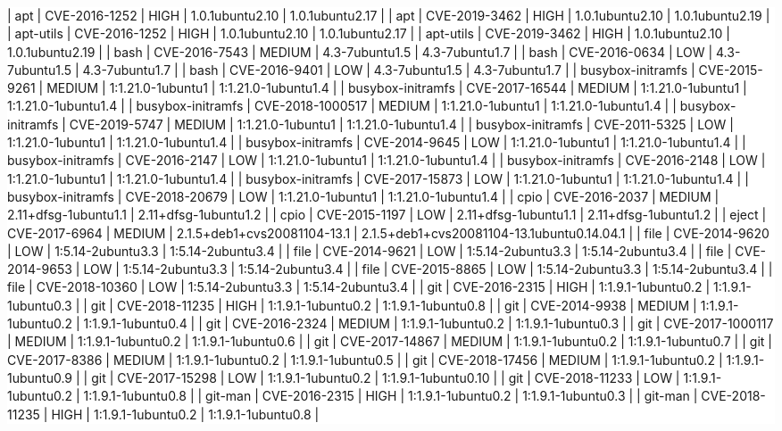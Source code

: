 | apt         |    CVE-2016-1252   |   HIGH  |  1.0.1ubuntu2.10 | 1.0.1ubuntu2.17 |
| apt         |    CVE-2019-3462   |   HIGH  |  1.0.1ubuntu2.10 | 1.0.1ubuntu2.19 |
| apt-utils         |    CVE-2016-1252   |   HIGH  |  1.0.1ubuntu2.10 | 1.0.1ubuntu2.17 |
| apt-utils         |    CVE-2019-3462   |   HIGH  |  1.0.1ubuntu2.10 | 1.0.1ubuntu2.19 |
| bash         |    CVE-2016-7543   |   MEDIUM  |  4.3-7ubuntu1.5 | 4.3-7ubuntu1.7 |
| bash         |    CVE-2016-0634   |   LOW  |  4.3-7ubuntu1.5 | 4.3-7ubuntu1.7 |
| bash         |    CVE-2016-9401   |   LOW  |  4.3-7ubuntu1.5 | 4.3-7ubuntu1.7 |
| busybox-initramfs         |    CVE-2015-9261   |   MEDIUM  |  1:1.21.0-1ubuntu1 | 1:1.21.0-1ubuntu1.4 |
| busybox-initramfs         |    CVE-2017-16544   |   MEDIUM  |  1:1.21.0-1ubuntu1 | 1:1.21.0-1ubuntu1.4 |
| busybox-initramfs         |    CVE-2018-1000517   |   MEDIUM  |  1:1.21.0-1ubuntu1 | 1:1.21.0-1ubuntu1.4 |
| busybox-initramfs         |    CVE-2019-5747   |   MEDIUM  |  1:1.21.0-1ubuntu1 | 1:1.21.0-1ubuntu1.4 |
| busybox-initramfs         |    CVE-2011-5325   |   LOW  |  1:1.21.0-1ubuntu1 | 1:1.21.0-1ubuntu1.4 |
| busybox-initramfs         |    CVE-2014-9645   |   LOW  |  1:1.21.0-1ubuntu1 | 1:1.21.0-1ubuntu1.4 |
| busybox-initramfs         |    CVE-2016-2147   |   LOW  |  1:1.21.0-1ubuntu1 | 1:1.21.0-1ubuntu1.4 |
| busybox-initramfs         |    CVE-2016-2148   |   LOW  |  1:1.21.0-1ubuntu1 | 1:1.21.0-1ubuntu1.4 |
| busybox-initramfs         |    CVE-2017-15873   |   LOW  |  1:1.21.0-1ubuntu1 | 1:1.21.0-1ubuntu1.4 |
| busybox-initramfs         |    CVE-2018-20679   |   LOW  |  1:1.21.0-1ubuntu1 | 1:1.21.0-1ubuntu1.4 |
| cpio         |    CVE-2016-2037   |   MEDIUM  |  2.11+dfsg-1ubuntu1.1 | 2.11+dfsg-1ubuntu1.2 |
| cpio         |    CVE-2015-1197   |   LOW  |  2.11+dfsg-1ubuntu1.1 | 2.11+dfsg-1ubuntu1.2 |
| eject         |    CVE-2017-6964   |   MEDIUM  |  2.1.5+deb1+cvs20081104-13.1 | 2.1.5+deb1+cvs20081104-13.1ubuntu0.14.04.1 |
| file         |    CVE-2014-9620   |   LOW  |  1:5.14-2ubuntu3.3 | 1:5.14-2ubuntu3.4 |
| file         |    CVE-2014-9621   |   LOW  |  1:5.14-2ubuntu3.3 | 1:5.14-2ubuntu3.4 |
| file         |    CVE-2014-9653   |   LOW  |  1:5.14-2ubuntu3.3 | 1:5.14-2ubuntu3.4 |
| file         |    CVE-2015-8865   |   LOW  |  1:5.14-2ubuntu3.3 | 1:5.14-2ubuntu3.4 |
| file         |    CVE-2018-10360   |   LOW  |  1:5.14-2ubuntu3.3 | 1:5.14-2ubuntu3.4 |
| git         |    CVE-2016-2315   |   HIGH  |  1:1.9.1-1ubuntu0.2 | 1:1.9.1-1ubuntu0.3 |
| git         |    CVE-2018-11235   |   HIGH  |  1:1.9.1-1ubuntu0.2 | 1:1.9.1-1ubuntu0.8 |
| git         |    CVE-2014-9938   |   MEDIUM  |  1:1.9.1-1ubuntu0.2 | 1:1.9.1-1ubuntu0.4 |
| git         |    CVE-2016-2324   |   MEDIUM  |  1:1.9.1-1ubuntu0.2 | 1:1.9.1-1ubuntu0.3 |
| git         |    CVE-2017-1000117   |   MEDIUM  |  1:1.9.1-1ubuntu0.2 | 1:1.9.1-1ubuntu0.6 |
| git         |    CVE-2017-14867   |   MEDIUM  |  1:1.9.1-1ubuntu0.2 | 1:1.9.1-1ubuntu0.7 |
| git         |    CVE-2017-8386   |   MEDIUM  |  1:1.9.1-1ubuntu0.2 | 1:1.9.1-1ubuntu0.5 |
| git         |    CVE-2018-17456   |   MEDIUM  |  1:1.9.1-1ubuntu0.2 | 1:1.9.1-1ubuntu0.9 |
| git         |    CVE-2017-15298   |   LOW  |  1:1.9.1-1ubuntu0.2 | 1:1.9.1-1ubuntu0.10 |
| git         |    CVE-2018-11233   |   LOW  |  1:1.9.1-1ubuntu0.2 | 1:1.9.1-1ubuntu0.8 |
| git-man         |    CVE-2016-2315   |   HIGH  |  1:1.9.1-1ubuntu0.2 | 1:1.9.1-1ubuntu0.3 |
| git-man         |    CVE-2018-11235   |   HIGH  |  1:1.9.1-1ubuntu0.2 | 1:1.9.1-1ubuntu0.8 |